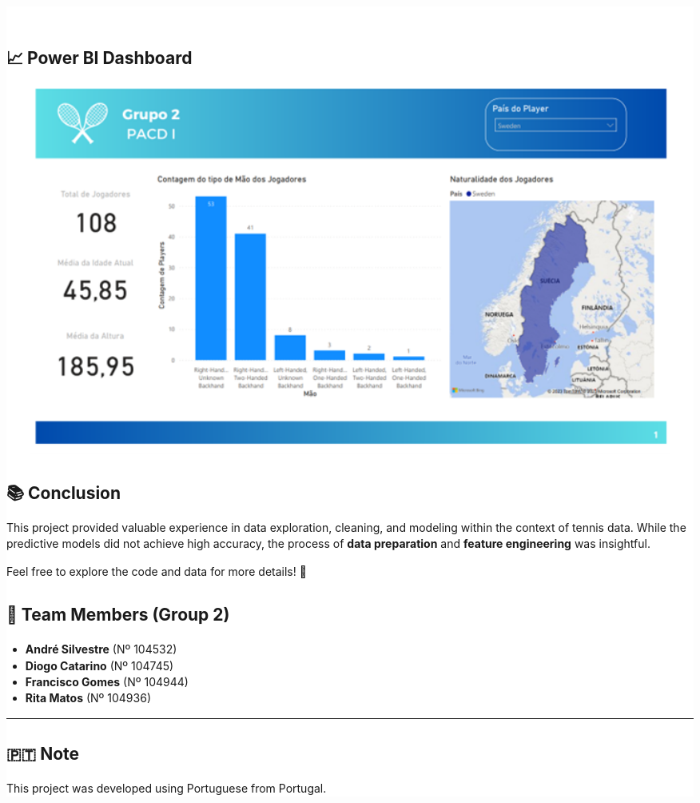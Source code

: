 <br>

## 📈 Power BI Dashboard

<p align="center">
  <img src="./img/PowerBI.png" alt="Power Bi Overview" width="800">
</p>


## 📚 Conclusion

This project provided valuable experience in data exploration, cleaning, and modeling within the context of tennis data. While the predictive models did not achieve high accuracy, the process of **data preparation** and **feature engineering** was insightful.

Feel free to explore the code and data for more details! 🎾

## 👥 Team Members (Group 2)

*   **André Silvestre** (Nº 104532)
*   **Diogo Catarino** (Nº 104745)
*   **Francisco Gomes** (Nº 104944)
*   **Rita Matos** (Nº 104936)

---

## 🇵🇹 Note

This project was developed using Portuguese from Portugal.
